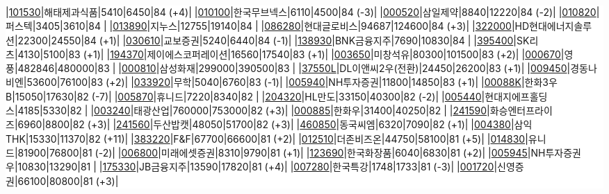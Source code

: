 |[101530](https://finance.daum.net/quotes/A101530)|해태제과식품|5410|6450|84 (+4)|
|[010100](https://finance.daum.net/quotes/A010100)|한국무브넥스|6110|4500|84 (-3)|
|[000520](https://finance.daum.net/quotes/A000520)|삼일제약|8840|12220|84 (-2)|
|[010820](https://finance.daum.net/quotes/A010820)|퍼스텍|3405|3610|84 |
|[013890](https://finance.daum.net/quotes/A013890)|지누스|12755|19140|84 |
|[086280](https://finance.daum.net/quotes/A086280)|현대글로비스|94687|124600|84 (+3)|
|[322000](https://finance.daum.net/quotes/A322000)|HD현대에너지솔루션|22300|24550|84 (+1)|
|[030610](https://finance.daum.net/quotes/A030610)|교보증권|5240|6440|84 (-1)|
|[138930](https://finance.daum.net/quotes/A138930)|BNK금융지주|7690|10830|84 |
|[395400](https://finance.daum.net/quotes/A395400)|SK리츠|4130|5100|83 (+1)|
|[194370](https://finance.daum.net/quotes/A194370)|제이에스코퍼레이션|16560|17540|83 (+1)|
|[003650](https://finance.daum.net/quotes/A003650)|미창석유|80300|101500|83 (+2)|
|[000670](https://finance.daum.net/quotes/A000670)|영풍|482846|480000|83 |
|[000810](https://finance.daum.net/quotes/A000810)|삼성화재|299000|390500|83 |
|[37550L](https://finance.daum.net/quotes/A37550L)|DL이앤씨2우(전환)|24450|26200|83 (+1)|
|[009450](https://finance.daum.net/quotes/A009450)|경동나비엔|53600|76100|83 (+2)|
|[033920](https://finance.daum.net/quotes/A033920)|무학|5040|6760|83 (-1)|
|[005940](https://finance.daum.net/quotes/A005940)|NH투자증권|11800|14850|83 (+1)|
|[00088K](https://finance.daum.net/quotes/A00088K)|한화3우B|15050|17630|82 (-7)|
|[005870](https://finance.daum.net/quotes/A005870)|휴니드|7220|8340|82 |
|[204320](https://finance.daum.net/quotes/A204320)|HL만도|33150|40300|82 (-2)|
|[005440](https://finance.daum.net/quotes/A005440)|현대지에프홀딩스|4185|5330|82 |
|[003240](https://finance.daum.net/quotes/A003240)|태광산업|760000|753000|82 (+3)|
|[000885](https://finance.daum.net/quotes/A000885)|한화우|31400|40250|82 |
|[241590](https://finance.daum.net/quotes/A241590)|화승엔터프라이즈|6960|8800|82 (+3)|
|[241560](https://finance.daum.net/quotes/A241560)|두산밥캣|48050|51700|82 (+3)|
|[460850](https://finance.daum.net/quotes/A460850)|동국씨엠|6320|7090|82 (+1)|
|[004380](https://finance.daum.net/quotes/A004380)|삼익THK|15330|11370|82 (+11)|
|[383220](https://finance.daum.net/quotes/A383220)|F&F|67700|66600|81 (+2)|
|[012510](https://finance.daum.net/quotes/A012510)|더존비즈온|44750|58100|81 (+5)|
|[014830](https://finance.daum.net/quotes/A014830)|유니드|81900|76800|81 (-2)|
|[006800](https://finance.daum.net/quotes/A006800)|미래에셋증권|8310|9790|81 (+1)|
|[123690](https://finance.daum.net/quotes/A123690)|한국화장품|6040|6830|81 (+2)|
|[005945](https://finance.daum.net/quotes/A005945)|NH투자증권우|10830|13290|81 |
|[175330](https://finance.daum.net/quotes/A175330)|JB금융지주|13590|17820|81 (+4)|
|[007280](https://finance.daum.net/quotes/A007280)|한국특강|1748|1733|81 (-3)|
|[001720](https://finance.daum.net/quotes/A001720)|신영증권|66100|80800|81 (+3)|